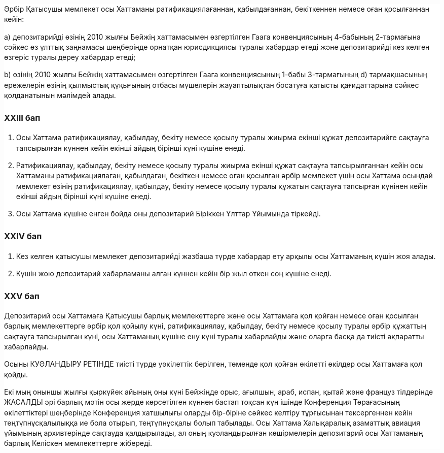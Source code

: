 Әрбір Қатысушы мемлекет осы Хаттаманы ратификациялағаннан, қабылдағаннан, бекіткеннен немесе оған қосылғаннан кейін:

a) депозитарийді өзінің 2010 жылғы Бейжің хаттамасымен өзгертілген Гаага конвенциясының 4-бабының 2-тармағына сәйкес өз ұлттық заңнамасы шеңберінде орнатқан юрисдикциясы туралы хабардар етеді және депозитарийді кез келген өзгеріс туралы дереу хабардар етеді;

b) өзінің 2010 жылғы Бейжің хаттамасымен өзгертілген Гаага конвенциясының 1-бабы 3-тармағының d) тармақшасының ережелерін өзінің қылмыстық құқығының отбасы мүшелерін жауаптылықтан босатуға қатысты қағидаттарына сәйкес қолданатынын мәлімдей алады.

### XXIII бап

1. Осы Хаттама ратификациялау, қабылдау, бекіту немесе қосылу туралы жиырма екінші құжат депозитарийге сақтауға тапсырылған күннен кейін екінші айдың бірінші күні күшіне енеді.

2. Ратификациялау, қабылдау, бекіту немесе қосылу туралы жиырма екінші құжат сақтауға тапсырылғаннан кейін осы Хаттаманы ратификациялаған, қабылдаған, бекіткен немесе оған қосылған әрбір мемлекет үшін осы Хаттама осындай мемлекет өзінің ратификациялау, қабылдау, бекіту немесе қосылу туралы құжатын сақтауға тапсырған күнінен кейін екінші айдың бірінші күні күшіне енеді.

3. Осы Хаттама күшіне енген бойда оны депозитарий Біріккен Ұлттар Ұйымында тіркейді.

### XXIV бап

1. Кез келген қатысушы мемлекет депозитарийді жазбаша түрде хабардар ету арқылы осы Хаттаманың күшін жоя алады.

2. Күшін жою депозитарий хабарламаны алған күннен кейін бір жыл өткен соң күшіне енеді.

### XXV бап

Депозитарий осы Хаттамаға Қатысушы барлық мемлекеттерге және осы Хаттамаға қол қойған немесе оған қосылған барлық мемлекеттерге әрбір қол қойылу күні, ратификациялау, қабылдау, бекіту немесе қосылу туралы әрбір құжаттың сақтауға тапсырылған күні, осы Хаттаманың күшіне ену күні туралы хабарлайды және оларға басқа да тиісті ақпаратты хабарлайды.

Осыны КУӘЛАНДЫРУ РЕТІНДЕ тиісті түрде уәкілеттік берілген, төменде қол қойған өкілетті өкілдер осы Хаттамаға қол қойды.

Екі мың оныншы жылғы қыркүйек айының оны күні Бейжіңде орыс, ағылшын, араб, испан, қытай және француз тілдерінде ЖАСАЛДЫ әрі барлық мәтін осы жерде көрсетілген күннен бастап тоқсан күн ішінде Конференция Төрағасының өкілеттіктері шеңберінде Конференция хатшылығы оларды бір-біріне сәйкес келтіру тұрғысынан тексергеннен кейін теңтүпнұсқалылыққа ие бола отырып, теңтүпнұсқалы болып табылады. Осы Хаттама Халықаралық азаматтық авиация ұйымының архивтерінде сақтауда қалдырылады, ал оның куәландырылған көшірмелерін депозитарий осы Хаттаманың барлық Келіскен мемлекеттерге жібереді.

